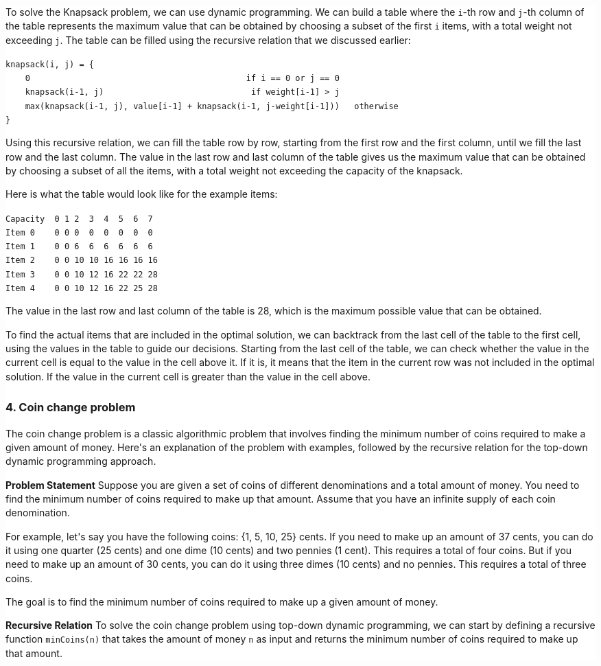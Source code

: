 To solve the Knapsack problem, we can use dynamic programming. We can build a table where the `i`-th row and `j`-th column of the table represents the maximum value that can be obtained by choosing a subset of the first `i` items, with a total weight not exceeding `j`. The table can be filled using the recursive relation that we discussed earlier:

```
knapsack(i, j) = {
    0                                            if i == 0 or j == 0
    knapsack(i-1, j)                              if weight[i-1] > j
    max(knapsack(i-1, j), value[i-1] + knapsack(i-1, j-weight[i-1]))   otherwise
}

```
Using this recursive relation, we can fill the table row by row, starting from the first row and the first column, until we fill the last row and the last column. The value in the last row and last column of the table gives us the maximum value that can be obtained by choosing a subset of all the items, with a total weight not exceeding the capacity of the knapsack.

Here is what the table would look like for the example items:

```
Capacity  0 1 2  3  4  5  6  7
Item 0    0 0 0  0  0  0  0  0
Item 1    0 0 6  6  6  6  6  6
Item 2    0 0 10 10 16 16 16 16
Item 3    0 0 10 12 16 22 22 28
Item 4    0 0 10 12 16 22 25 28

```
The value in the last row and last column of the table is 28, which is the maximum possible value that can be obtained.

To find the actual items that are included in the optimal solution, we can backtrack from the last cell of the table to the first cell, using the values in the table to guide our decisions. Starting from the last cell of the table, we can check whether the value in the current cell is equal to the value in the cell above it. If it is, it means that the item in the current row was not included in the optimal solution. If the value in the current cell is greater than the value in the cell above.


### 4.  Coin change problem
The coin change problem is a classic algorithmic problem that involves finding the minimum number of coins required to make a given amount of money. Here's an explanation of the problem with examples, followed by the recursive relation for the top-down dynamic programming approach.

**Problem Statement** Suppose you are given a set of coins of different denominations and a total amount of money. You need to find the minimum number of coins required to make up that amount. Assume that you have an infinite supply of each coin denomination.

For example, let's say you have the following coins: {1, 5, 10, 25} cents. If you need to make up an amount of 37 cents, you can do it using one quarter (25 cents) and one dime (10 cents) and two pennies (1 cent). This requires a total of four coins. But if you need to make up an amount of 30 cents, you can do it using three dimes (10 cents) and no pennies. This requires a total of three coins.

The goal is to find the minimum number of coins required to make up a given amount of money.

**Recursive Relation** To solve the coin change problem using top-down dynamic programming, we can start by defining a recursive function `minCoins(n)` that takes the amount of money `n` as input and returns the minimum number of coins required to make up that amount.
